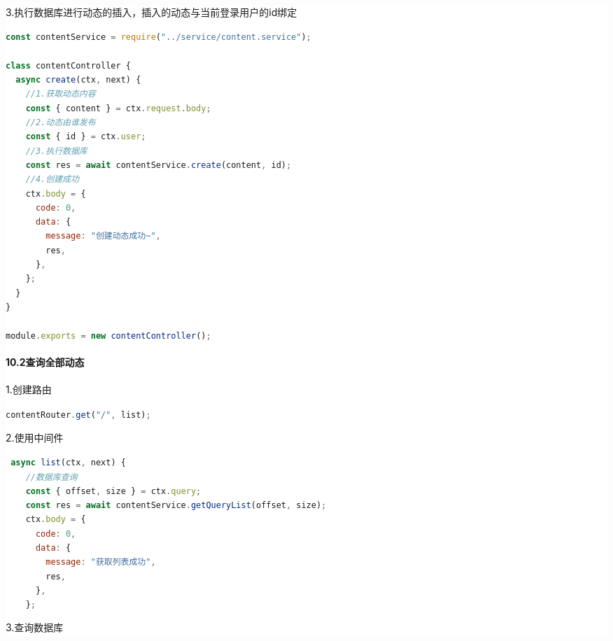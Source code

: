 ```js
```

3.执行数据库进行动态的插入，插入的动态与当前登录用户的id绑定

```js
const contentService = require("../service/content.service");

class contentController {
  async create(ctx, next) {
    //1.获取动态内容
    const { content } = ctx.request.body;
    //2.动态由谁发布
    const { id } = ctx.user;
    //3.执行数据库
    const res = await contentService.create(content, id);
    //4.创建成功
    ctx.body = {
      code: 0,
      data: {
        message: "创建动态成功~",
        res,
      },
    };
  }
}

module.exports = new contentController();
```

#### 10.2查询全部动态

1.创建路由

```js
contentRouter.get("/", list);
```

2.使用中间件

```js
 async list(ctx, next) {
    //数据库查询
    const { offset, size } = ctx.query;
    const res = await contentService.getQueryList(offset, size);
    ctx.body = {
      code: 0,
      data: {
        message: "获取列表成功",
        res,
      },
    };
```

3.查询数据库
